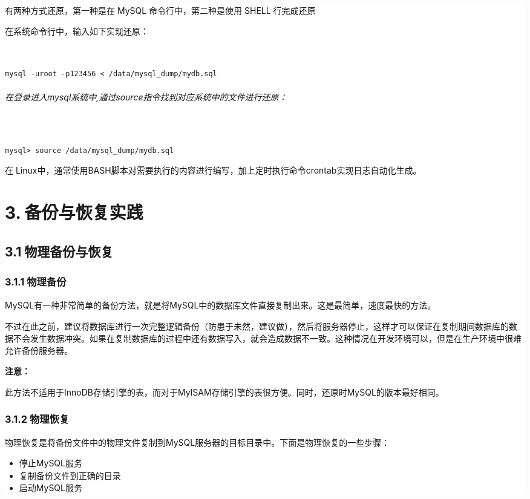 

有两种方式还原，第一种是在 MySQL 命令行中，第二种是使用 SHELL 行完成还原



在系统命令行中，输入如下实现还原：

​                

```shell
mysql -uroot -p123456 < /data/mysql_dump/mydb.sql
```



###### 在登录进入mysql系统中,通过source指令找到对应系统中的文件进行还原：

​                

```shell
mysql> source /data/mysql_dump/mydb.sql
```



在 Linux中，通常使用BASH脚本对需要执行的内容进行编写，加上定时执行命令crontab实现日志自动化生成。





# 3. 备份与恢复实践



## 3.1 物理备份与恢复



### 3.1.1 物理备份



MySQL有一种非常简单的备份方法，就是将MySQL中的数据库文件直接复制出来。这是最简单，速度最快的方法。

不过在此之前，建议将数据库进行一次完整逻辑备份（防患于未然，建议做），然后将服务器停止，这样才可以保证在复制期间数据库的数据不会发生数据冲突。如果在复制数据库的过程中还有数据写入，就会造成数据不一致。这种情况在开发环境可以，但是在生产环境中很难允许备份服务器。

**注意：**

此方法不适用于InnoDB存储引擎的表，而对于MyISAM存储引擎的表很方便。同时，还原时MySQL的版本最好相同。



### 3.1.2 物理恢复



物理恢复是将备份文件中的物理文件复制到MySQL服务器的目标目录中。下面是物理恢复的一些步骤：

* 停止MySQL服务
* 复制备份文件到正确的目录
* 启动MySQL服务

